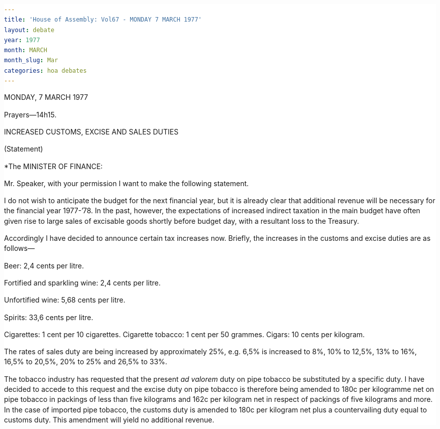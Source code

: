 ```yaml
---
title: 'House of Assembly: Vol67 - MONDAY 7 MARCH 1977'
layout: debate
year: 1977
month: MARCH
month_slug: Mar
categories: hoa debates
---
```


<debateSection name="#opening">

<heading><span class="col_2849-2850" refersTo="page_0018"/>MONDAY, 7 MARCH 1977</heading>

<prayers>

<narrative>Prayers&#x2014;<recordedTime time="1977-03-07T14:15:00">14h15</recordedTime>.</narrative>

</prayers>

<debateSection name="#increased_customs_excise_and_sales_duties">

<heading>INCREASED CUSTOMS, EXCISE AND SALES DUTIES</heading>

<summary>(Statement)</summary>

<speech by="#minister_of_finance">

<from>*The <person refersTo="hansard_za">MINISTER OF FINANCE</person>:</from>

<p>Mr. Speaker, with your permission I want to make the following statement.</p>

<p>I do not wish to anticipate the budget for the next financial year, but it is already clear that additional revenue will be necessary for the financial year 1977-&#x2019;78. In the past, however, the expectations of increased indirect taxation in the main budget have often given rise to large sales of excisable goods shortly before budget day, with a resultant loss to the Treasury.</p>

<p>Accordingly I have decided to announce certain tax increases now. Briefly, the increases in the customs and excise duties are as follows&#x2014;</p>

<block name="quote">Beer: 2,4 cents per litre.</block>

<block name="quote">Fortified and sparkling wine: 2,4 cents per litre.</block>

<block name="quote">Unfortified wine: 5,68 cents per litre.</block>

<block name="quote">Spirits: 33,6 cents per litre.</block>

<block name="quote">Cigarettes: 1 cent per 10 cigarettes. Cigarette tobacco: 1 cent per 50 grammes. Cigars: 10 cents per kilogram.</block>

<p>The rates of sales duty are being increased by approximately 25%, e.g. 6,5% is increased to 8%, 10% to 12,5%, 13% to 16%, 16,5% to 20,5%, 20% to 25% and 26,5% to 33%.</p>

<p>The tobacco industry has requested that the present <i>ad valorem</i> duty on pipe tobacco be substituted by a specific duty. I have decided to accede to this request and the excise duty on pipe tobacco is therefore being amended to 180c per kilogramme net on pipe tobacco in packings of less than five kilograms and 162c per kilogram net in respect of packings of five kilograms and more. In the case of imported pipe tobacco, the customs duty is amended to 180c per kilogram net plus a countervailing duty equal to customs duty. This amendment will yield no additional revenue.</p>
